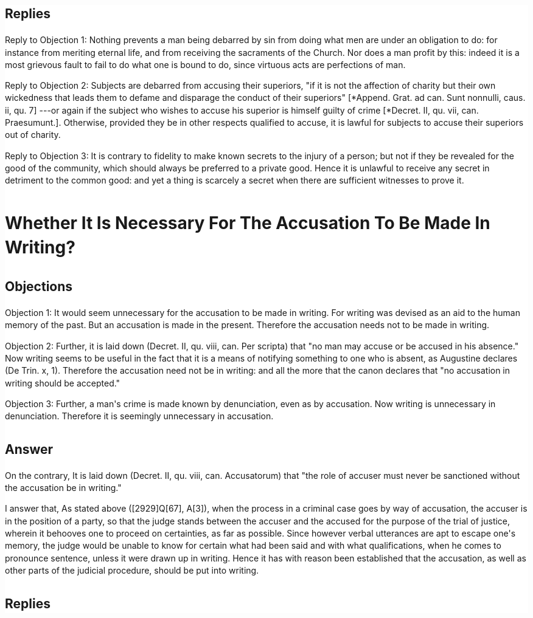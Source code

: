 ## Replies

Reply to Objection 1: Nothing prevents a man being debarred by sin from doing what men are under an obligation to do: for instance from meriting eternal life, and from receiving the sacraments of the Church. Nor does a man profit by this: indeed it is a most grievous fault to fail to do what one is bound to do, since virtuous acts are perfections of man.

Reply to Objection 2: Subjects are debarred from accusing their superiors, "if it is not the affection of charity but their own wickedness that leads them to defame and disparage the conduct of their superiors" [*Append. Grat. ad can. Sunt nonnulli, caus. ii, qu. 7] ---or again if the subject who wishes to accuse his superior is himself guilty of crime [*Decret. II, qu. vii, can. Praesumunt.]. Otherwise, provided they be in other respects qualified to accuse, it is lawful for subjects to accuse their superiors out of charity.

Reply to Objection 3: It is contrary to fidelity to make known secrets to the injury of a person; but not if they be revealed for the good of the community, which should always be preferred to a private good. Hence it is unlawful to receive any secret in detriment to the common good: and yet a thing is scarcely a secret when there are sufficient witnesses to prove it.
# Whether It Is Necessary For The Accusation To Be Made In Writing?

## Objections

Objection 1: It would seem unnecessary for the accusation to be made in writing. For writing was devised as an aid to the human memory of the past. But an accusation is made in the present. Therefore the accusation needs not to be made in writing.

Objection 2: Further, it is laid down (Decret. II, qu. viii, can. Per scripta) that "no man may accuse or be accused in his absence." Now writing seems to be useful in the fact that it is a means of notifying something to one who is absent, as Augustine declares (De Trin. x, 1). Therefore the accusation need not be in writing: and all the more that the canon declares that "no accusation in writing should be accepted."

Objection 3: Further, a man's crime is made known by denunciation, even as by accusation. Now writing is unnecessary in denunciation. Therefore it is seemingly unnecessary in accusation.

## Answer

On the contrary, It is laid down (Decret. II, qu. viii, can. Accusatorum) that "the role of accuser must never be sanctioned without the accusation be in writing."

I answer that, As stated above ([2929]Q[67], A[3]), when the process in a criminal case goes by way of accusation, the accuser is in the position of a party, so that the judge stands between the accuser and the accused for the purpose of the trial of justice, wherein it behooves one to proceed on certainties, as far as possible. Since however verbal utterances are apt to escape one's memory, the judge would be unable to know for certain what had been said and with what qualifications, when he comes to pronounce sentence, unless it were drawn up in writing. Hence it has with reason been established that the accusation, as well as other parts of the judicial procedure, should be put into writing.

## Replies
